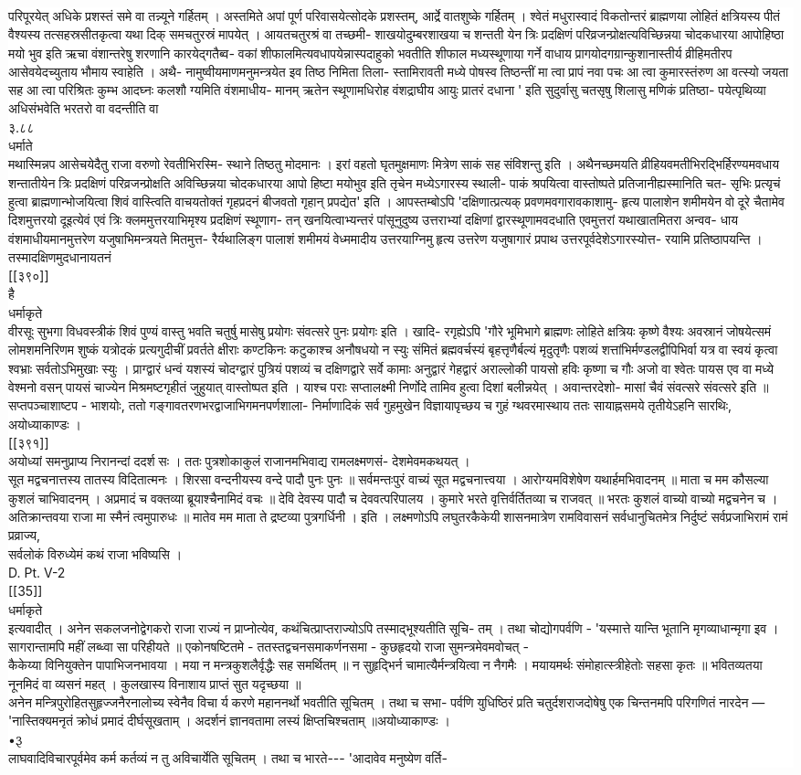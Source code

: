 परिपूरयेत् अधिके प्रशस्तं समे वा तन्न्यूने गर्हितम् । अस्तमिते अपां पूर्ण परिवासयेत्सोदके प्रशस्तम्, आर्द्रे वातशुष्के गर्हितम् । श्वेतं मधुरास्वादं विकतोन्तरं ब्राह्मणया लोहितं क्षत्रियस्य पीतं वैश्यस्य तत्सहस्रसीतकृत्वा यथा दिक् समचतुरस्रं मापयेत् । आयतचतुरश्रं वा तच्छमी- शाखयोदुम्बरशाखया च शन्तती येन त्रिः प्रदक्षिणं परिव्रजन्प्रोक्षत्यविच्छिन्नया चोदकधारया आपोहिष्ठा मयो भुव इति ऋचा वंशान्तरेषु शरणानि कारयेद्गतैब्व- वकां शीफालमित्यवधापयेन्नास्पदाहुको भवतीति शीफाल मध्यस्थूणाया गर्ने वाधाय प्रागयोदगग्रान्कुशानास्तीर्य व्रीहिमतीरप आसेवयेदच्युताय भौमाय स्वाहेति । अथै- नामुष्वीयमाणमनुमन्त्रयेत इव तिष्ठ निमिता तिला- स्तामिरावती मध्ये पोषस्व तिष्ठन्तीं मा त्वा प्रापं नवा पचः आ त्वा कुमारस्तंरुण आ वत्स्यो जयता सह आ त्वा परिश्रितः कुम्भ आदघ्नः कलशौ ग्यमिति वंशमाधीय- मानम् ऋतेन स्थूणामधिरोह वंशद्राघीय आयुः प्रातरं दधाना ' इति सुदुर्वासु चतसृषु शिलासु मणिकं प्रतिष्ठा- पयेत्पृथिव्या अधिसंभवेति भरतरो वा वदन्तीति वा   
३.८८   
धर्माते   
मथास्मिन्नप आसेचयेदैतु राजा वरुणो रेवतीभिरस्मि- स्थाने तिष्ठतु मोदमानः । इरां वहतो घृतमुक्षमाणः मित्रेण साकं सह संविशन्तु इति । अथैनच्छमयति व्रीहियवमतीभिरद्भिर्हिरण्यमवधाय शन्तातीयेन त्रिः प्रदक्षिणं परिव्रजन्प्रोक्षति अविच्छिन्नया चोदकधारया आपो हिष्टा मयोभुव इति तृचेन मध्येऽगारस्य स्थाली- पाकं श्रपयित्वा वास्तोष्पते प्रतिजानीह्यस्मानिति चत- सृभिः प्रत्यृचं हुत्वा ब्राह्मणान्भोजयित्वा शिवं वास्त्विति वाचयतोक्तं गृहप्रदनं बीजवतो गृहान् प्रपद्येत' इति । आपस्तम्बोऽपि 'दक्षिणात्प्रत्यक् प्रवणमवगारावकाशामु- हृत्य पालाशेन शमीमयेन वो दूरे चैतामेव दिशमुत्तरयो दूइत्येवं एवं त्रिः क्लममुत्तरयाभिमृश्य प्रदक्षिणं स्थूणाग- तन् खनयित्वाभ्यन्तरं पांसूनुदुष्य उत्तराभ्यां दक्षिणां द्वारस्थूणामवदधाति एवमुत्तरां यथाखातमितरा अन्वव- धाय वंशमाधीयमानमुत्तरेण यजुषाभिमन्त्रयते मितमुत्त- रैर्यथालिङ्ग पालाशं शमीमयं वेध्ममादीय उत्तरयाग्निमु हृत्य उत्तरेण यजुषागारं प्रपाथ उत्तरपूर्वदेशेऽगारस्योत्त- रयामि प्रतिष्ठापयन्ति । तस्मादक्षिणमुदधानायतनं   
[[३९०]]  
है   
धर्माकृते   
वीरसूः सुभगा विधवस्त्रीकं शिवं पुण्यं वास्तु भवति चतुर्षु मासेषु प्रयोगः संवत्सरे पुनः प्रयोगः इति । खादि- रगृह्येऽपि 'गौरे भूमिभागे ब्राह्मणः लोहिते क्षत्रियः कृष्णे वैश्यः अवस्रानं जोषयेत्समं लोमशमनिरिणम शुष्कं यत्रोदकं प्रत्यगुदीचीं प्रवर्तते क्षीराः कण्टकिनः कटुकाश्च अनौषधयो न स्युः संमितं ब्रह्मवर्चस्यं बृहत्तृणैर्बल्यं मृदुतृणैः पशव्यं शत्तांभिर्मण्डलद्वीपिभिर्वा यत्र वा स्वयं कृत्वा श्वभ्राः सर्वतोऽभिमुखाः स्युः । प्राग्द्वारं धन्वं यशस्यं चोदग्द्वारं पुत्रियं पशव्यं च दक्षिणद्वारे सर्वे कामाः अनुद्वारं गेहद्वारं अराल्लोकी पायसो हविः कृष्णा च गौः अजो वा श्वेतः पायस एव वा मध्ये वेश्मनो वसन् पायसं चाज्येन मिश्रमष्टगृहीतं जुहुयात् वास्तोष्पत इति । याश्च पराः सप्तालक्ष्मी निर्णोदे तामिव हुत्वा दिशां बलीन्नयेत् । अवान्तरदेशो- मासां चैवं संवत्सरे संवत्सरे इति ॥ सप्तपञ्चाशाष्टप - भाशयोः, ततो गङ्गावतरणभरद्वाजाभिगमनपर्णशाला- निर्माणादिकं सर्व गुहमुखेन विज्ञायापृच्छय च गुहं ग्थवरमास्थाय ततः सायाह्नसमये तृतीयेऽहनि सारथिः,   
अयोध्याकाण्डः ।   
[[३९१]]  
अयोध्यां समनुप्राप्य निरानन्दां ददर्श सः । ततः पुत्रशोकाकुलं राजानमभिवाद्य रामलक्ष्मणसं- देशमेवमकथयत् ।   
सूत मद्वचनात्तस्य तातस्य विदितात्मनः । शिरसा वन्दनीयस्य वन्दे पादौ पुनः पुनः ॥ सर्वमन्तःपुरं वाच्यं सूत मद्वचनात्त्वया । आरोग्यमविशेषेण यथार्हमभिवादनम् ॥ माता च मम कौसल्या कुशलं चाभिवादनम् । अप्रमादं च वक्तव्या ब्रूयाश्चैनामिदं वचः ॥ देवि देवस्य पादौ च देववत्परिपालय । कुमारे भरते वृत्तिर्वर्तितव्या च राजवत् ॥ भरतः कुशलं वाच्यो वाच्यो मद्वचनेन च । अतिक्रान्तवया राजा मा स्मैनं त्वमुपारुधः ॥ मातेव मम माता ते द्रष्टव्या पुत्रगर्धिनी । इति । लक्ष्मणोऽपि लघुतरकैकेयी शासनमात्रेण रामविवासनं सर्वधानुचितमेत्र निर्दुष्टं सर्वप्रजाभिरामं रामं प्रव्राज्य,   
सर्वलोकं विरुध्येमं कथं राजा भविष्यसि ।   
D. Pt. V-2   
[[35]]  
धर्माकृते   
इत्यवादीत् । अनेन सकलजनोद्वेगकरो राजा राज्यं न प्राप्नोत्येव, कथंचित्प्राप्तराज्योऽपि तस्माद्भूश्यतीति सूचि- तम् । तथा चोद्योगपर्वणि - 'यस्मात्ते यान्ति भूतानि मृगव्याधान्मृगा इव । सागरान्तामपि महीं लब्ध्वा सा परिहीयते ॥ एकोनषष्टितमे - ततस्तद्वचनसमाकर्णनसमा - कुछहृदयो राजा सुमन्त्रमेवमवोचत् -   
कैकेय्या विनियुक्तेन पापाभिजनभावया । मया न मन्त्रकुशलैर्वृद्धैः सह समर्थितम् ॥ न सुहृद्भिर्न चामात्यैर्मन्त्रयित्वा न नैगमैः । मयायमर्थः संमोहात्स्त्रीहेतोः सहसा कृतः ॥ भवितव्यतया नूनमिदं वा व्यसनं महत् । कुलखास्य विनाशाय प्राप्तं सुत यदृच्छया ॥   
अनेन मन्त्रिपुरोहितसुहृज्जनैरनालोच्य स्वेनैव विचा र्य करणे महाननर्थो भवतीति सूचितम् । तथा च सभा- पर्वणि युधिष्ठिरं प्रति चतुर्दशराजदोषेषु एक चिन्तनमपि परिगणितं नारदेन — 'नास्तिक्यमनृतं क्रोधं प्रमादं दीर्घसूखताम् । अदर्शनं ज्ञानवतामा लस्यं क्षिप्तचिश्चताम् ॥अयोध्याकाण्डः ।   
•રૂ   
लाघवादिविचारपूर्वमेव कर्म कर्तव्यं न तु अविचार्येति सूचितम् । तथा च भारते--- 'आदावेव मनुष्येण वर्ति-   